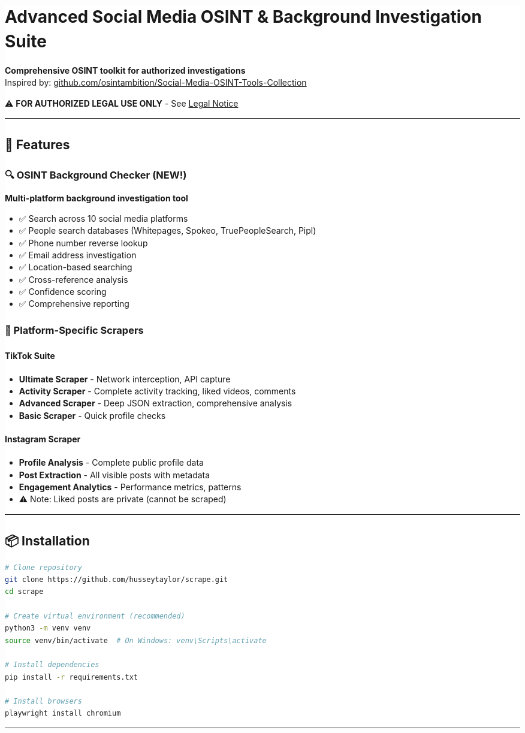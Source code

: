 # Advanced Social Media OSINT & Background Investigation Suite

**Comprehensive OSINT toolkit for authorized investigations**  
Inspired by: [github.com/osintambition/Social-Media-OSINT-Tools-Collection](https://github.com/osintambition/Social-Media-OSINT-Tools-Collection)

⚠️ **FOR AUTHORIZED LEGAL USE ONLY** - See [Legal Notice](#-legal--ethical-use)

---

## 🚀 Features

### 🔍 OSINT Background Checker (NEW!)
**Multi-platform background investigation tool**
- ✅ Search across 10 social media platforms
- ✅ People search databases (Whitepages, Spokeo, TruePeopleSearch, Pipl)
- ✅ Phone number reverse lookup
- ✅ Email address investigation
- ✅ Location-based searching
- ✅ Cross-reference analysis
- ✅ Confidence scoring
- ✅ Comprehensive reporting

### 📱 Platform-Specific Scrapers

#### TikTok Suite
- **Ultimate Scraper** - Network interception, API capture
- **Activity Scraper** - Complete activity tracking, liked videos, comments
- **Advanced Scraper** - Deep JSON extraction, comprehensive analysis
- **Basic Scraper** - Quick profile checks

#### Instagram Scraper
- **Profile Analysis** - Complete public profile data
- **Post Extraction** - All visible posts with metadata
- **Engagement Analytics** - Performance metrics, patterns
- ⚠️ Note: Liked posts are private (cannot be scraped)

---

## 📦 Installation

```bash
# Clone repository
git clone https://github.com/husseytaylor/scrape.git
cd scrape

# Create virtual environment (recommended)
python3 -m venv venv
source venv/bin/activate  # On Windows: venv\Scripts\activate

# Install dependencies
pip install -r requirements.txt

# Install browsers
playwright install chromium
```

---